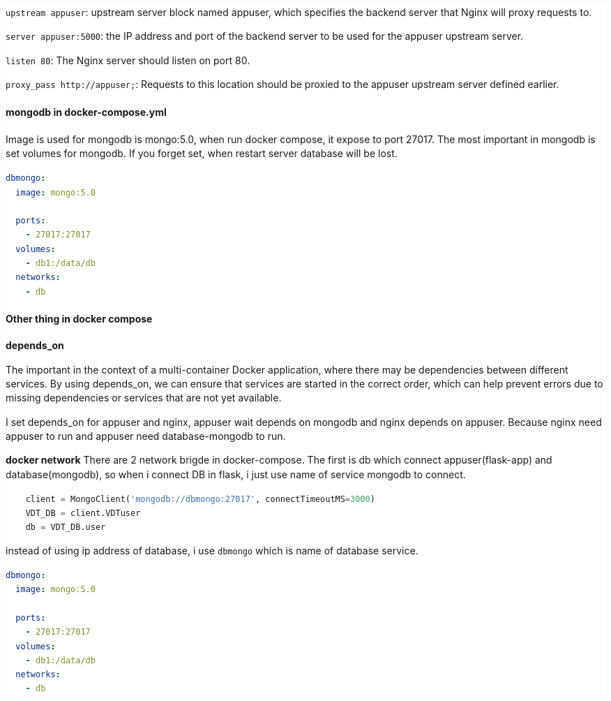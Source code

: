 `upstream appuser`: upstream server block named appuser, which specifies the backend server that Nginx will proxy requests to.

`server appuser:5000`: the IP address and port of the backend server to be used for the appuser upstream server.

`listen 80`: The Nginx server should listen on port 80.

`proxy_pass http://appuser;`: Requests to this location should be proxied to the appuser upstream server defined earlier.

#### **mongodb in docker-compose.yml**

Image is used for mongodb is mongo:5.0, when run docker compose, it expose to port 27017. The most important in mongodb is set volumes for mongodb. If you forget set, when restart server database will be lost.

```yaml
dbmongo:
  image: mongo:5.0

  ports:
    - 27017:27017
  volumes:
    - db1:/data/db
  networks:
    - db
```

#### **Other thing in docker compose**

**depends_on**

The important in the context of a multi-container Docker application, where there may be dependencies between different services. By using depends_on, we can ensure that services are started in the correct order, which can help prevent errors due to missing dependencies or services that are not yet available.

I set depends_on for appuser and nginx, appuser wait depends on mongodb and nginx depends on appuser. Because nginx need appuser to run and appuser need database-mongodb to run.

**docker network**
There are 2 network brigde in docker-compose. The first is db which connect appuser(flask-app) and database(mongodb), so when i connect DB in flask, i just use name of service mongodb to connect.

```python
    client = MongoClient('mongodb://dbmongo:27017', connectTimeoutMS=3000)
    VDT_DB = client.VDTuser
    db = VDT_DB.user

```

instead of using ip address of database, i use `dbmongo` which is name of database service.

```yaml
dbmongo:
  image: mongo:5.0

  ports:
    - 27017:27017
  volumes:
    - db1:/data/db
  networks:
    - db
```
